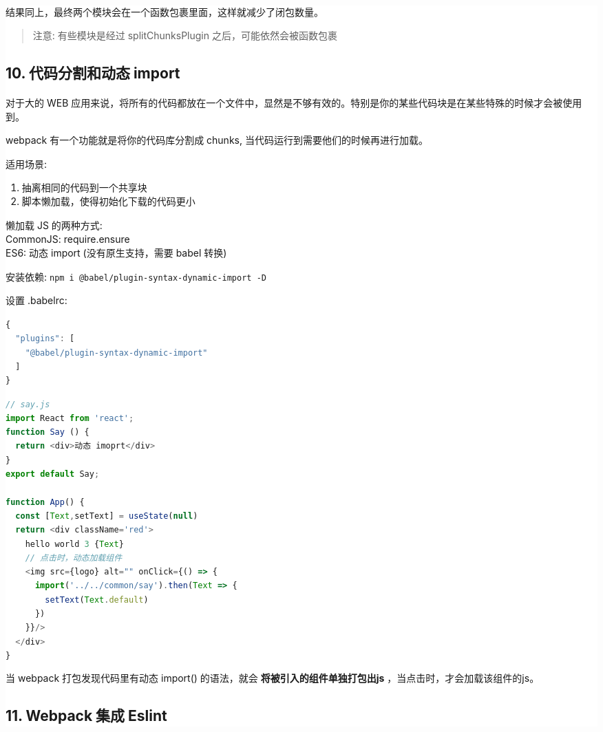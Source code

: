 结果同上，最终两个模块会在一个函数包裹里面，这样就减少了闭包数量。  

> 注意: 有些模块是经过 splitChunksPlugin 之后，可能依然会被函数包裹  

## 10. 代码分割和动态 import

对于大的 WEB 应用来说，将所有的代码都放在一个文件中，显然是不够有效的。特别是你的某些代码块是在某些特殊的时候才会被使用到。  

webpack 有一个功能就是将你的代码库分割成 chunks, 当代码运行到需要他们的时候再进行加载。  

适用场景:  
1. 抽离相同的代码到一个共享块
2. 脚本懒加载，使得初始化下载的代码更小

懒加载 JS 的两种方式:  
CommonJS: require.ensure  
ES6: 动态 import (没有原生支持，需要 babel 转换)  

安装依赖: `npm i @babel/plugin-syntax-dynamic-import -D`  

设置 .babelrc:  

```js
{
  "plugins": [
    "@babel/plugin-syntax-dynamic-import"
  ]
}
```

```js
// say.js
import React from 'react';
function Say () {
  return <div>动态 imoprt</div>
}
export default Say;

function App() {
  const [Text,setText] = useState(null)
  return <div className='red'>
    hello world 3 {Text}
    // 点击时，动态加载组件
    <img src={logo} alt="" onClick={() => {
      import('../../common/say').then(Text => {
        setText(Text.default)
      })
    }}/>
  </div> 
}
```

当 webpack 打包发现代码里有动态 import() 的语法，就会 **将被引入的组件单独打包出js** ，当点击时，才会加载该组件的js。  

## 11. Webpack 集成 Eslint
